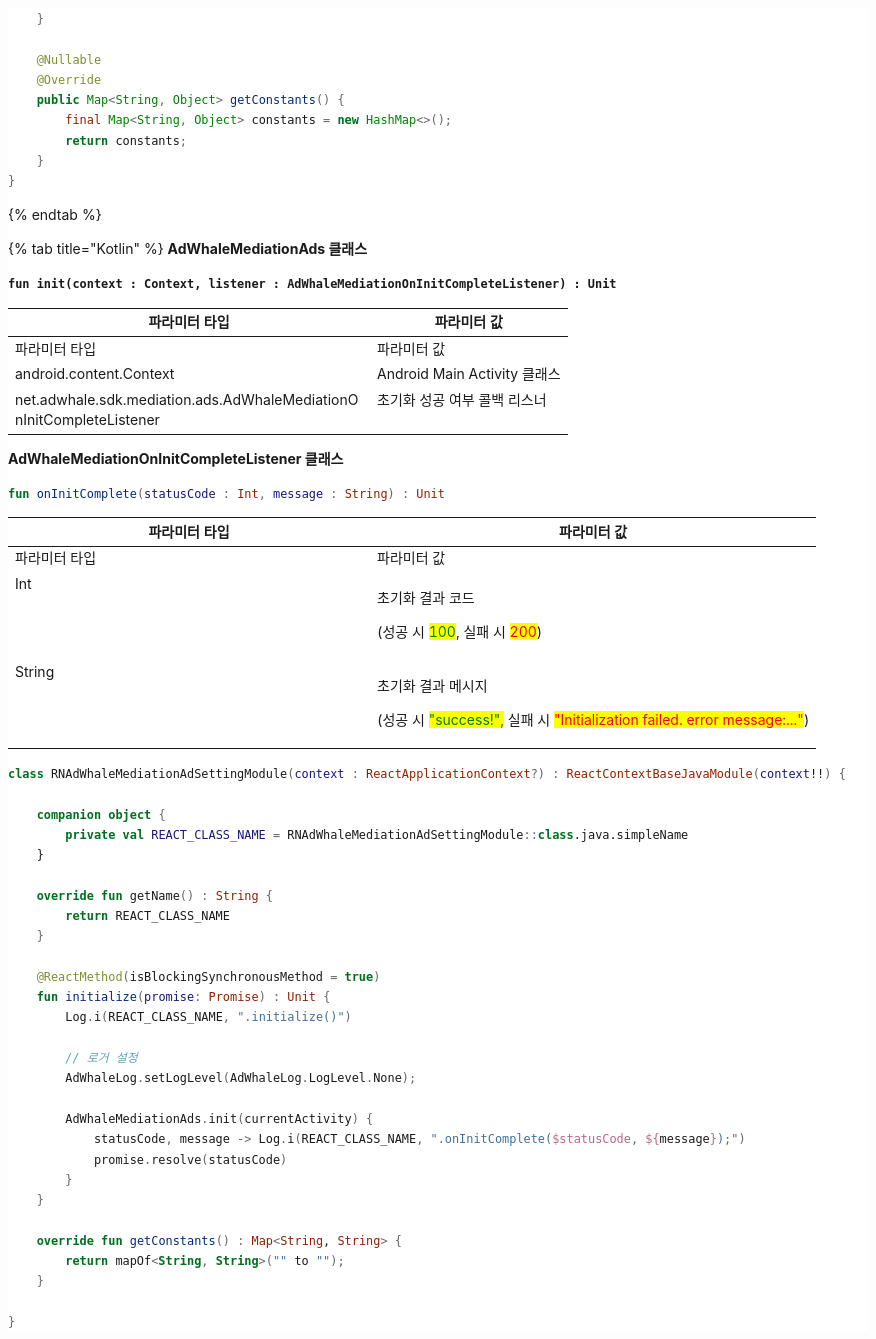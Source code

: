 ```java
    }

    @Nullable
    @Override
    public Map<String, Object> getConstants() {
        final Map<String, Object> constants = new HashMap<>();
        return constants;
    }
}
```
{% endtab %}

{% tab title="Kotlin" %}
**AdWhaleMediationAds 클래스**

<pre class="language-kotlin"><code class="lang-kotlin"><strong>fun init(context : Context, listener : AdWhaleMediationOnInitCompleteListener) : Unit
</strong></code></pre>

<table data-header-hidden><thead><tr><th width="348">파라미터 타입</th><th>파라미터 값</th></tr></thead><tbody><tr><td>파라미터 타입</td><td>파라미터 값</td></tr><tr><td>android.content.Context</td><td>Android Main Activity 클래스</td></tr><tr><td>net.adwhale.sdk.mediation.ads.AdWhaleMediationOnInitCompleteListener</td><td>초기화 성공 여부 콜백 리스너</td></tr></tbody></table>

**AdWhaleMediationOnInitCompleteListener 클래스**

```kotlin
fun onInitComplete(statusCode : Int, message : String) : Unit
```

<table data-header-hidden><thead><tr><th width="348">파라미터 타입</th><th>파라미터 값</th></tr></thead><tbody><tr><td>파라미터 타입</td><td>파라미터 값</td></tr><tr><td>Int</td><td><p>초기화 결과 코드</p><p>(성공 시 <mark style="color:green;">100</mark>, 실패 시 <mark style="color:red;">200</mark>)</p></td></tr><tr><td>String</td><td><p>초기화 결과 메시지</p><p>(성공 시 <mark style="color:green;">"success!",</mark> 실패 시 <mark style="color:red;">"Initialization failed. error message:..."</mark>)</p></td></tr></tbody></table>

```kotlin
class RNAdWhaleMediationAdSettingModule(context : ReactApplicationContext?) : ReactContextBaseJavaModule(context!!) {

    companion object {
        private val REACT_CLASS_NAME = RNAdWhaleMediationAdSettingModule::class.java.simpleName
    }

    override fun getName() : String {
        return REACT_CLASS_NAME
    }

    @ReactMethod(isBlockingSynchronousMethod = true)
    fun initialize(promise: Promise) : Unit {
        Log.i(REACT_CLASS_NAME, ".initialize()")
        
        // 로거 설정
        AdWhaleLog.setLogLevel(AdWhaleLog.LogLevel.None);
        
        AdWhaleMediationAds.init(currentActivity) {
            statusCode, message -> Log.i(REACT_CLASS_NAME, ".onInitComplete($statusCode, ${message});")
            promise.resolve(statusCode)
        }
    }

    override fun getConstants() : Map<String, String> {
        return mapOf<String, String>("" to "");
    }

}
```